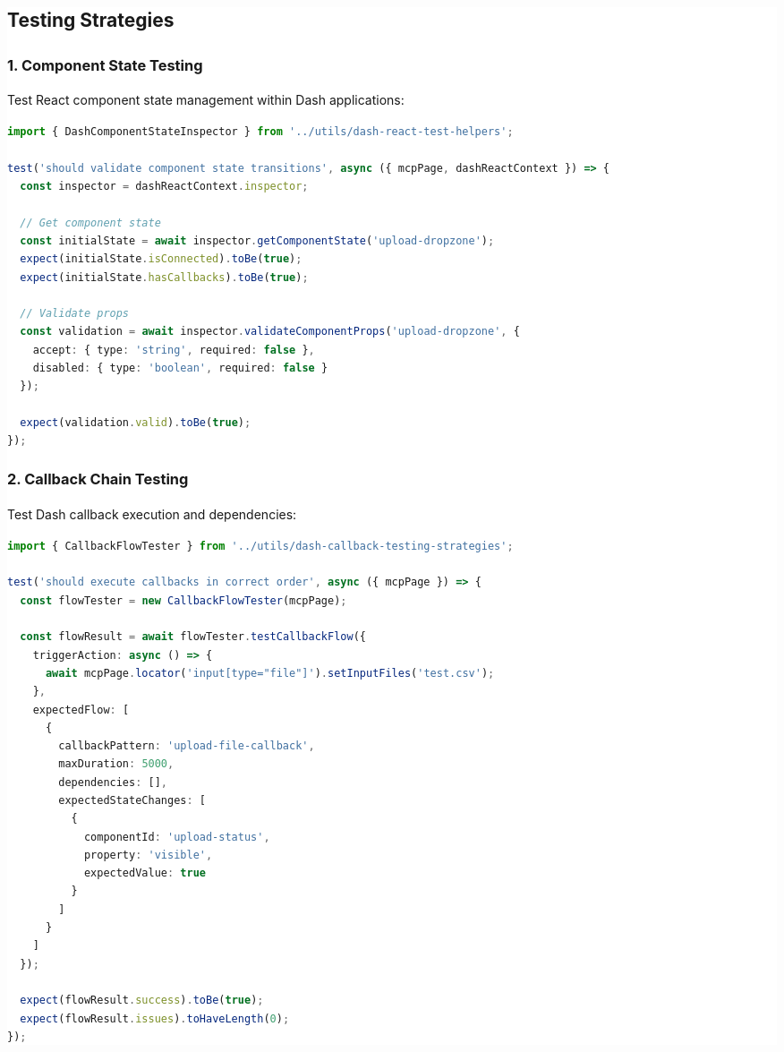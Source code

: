 ## Testing Strategies

### 1. Component State Testing

Test React component state management within Dash applications:

```typescript
import { DashComponentStateInspector } from '../utils/dash-react-test-helpers';

test('should validate component state transitions', async ({ mcpPage, dashReactContext }) => {
  const inspector = dashReactContext.inspector;
  
  // Get component state
  const initialState = await inspector.getComponentState('upload-dropzone');
  expect(initialState.isConnected).toBe(true);
  expect(initialState.hasCallbacks).toBe(true);
  
  // Validate props
  const validation = await inspector.validateComponentProps('upload-dropzone', {
    accept: { type: 'string', required: false },
    disabled: { type: 'boolean', required: false }
  });
  
  expect(validation.valid).toBe(true);
});
```

### 2. Callback Chain Testing

Test Dash callback execution and dependencies:

```typescript
import { CallbackFlowTester } from '../utils/dash-callback-testing-strategies';

test('should execute callbacks in correct order', async ({ mcpPage }) => {
  const flowTester = new CallbackFlowTester(mcpPage);
  
  const flowResult = await flowTester.testCallbackFlow({
    triggerAction: async () => {
      await mcpPage.locator('input[type="file"]').setInputFiles('test.csv');
    },
    expectedFlow: [
      {
        callbackPattern: 'upload-file-callback',
        maxDuration: 5000,
        dependencies: [],
        expectedStateChanges: [
          {
            componentId: 'upload-status',
            property: 'visible',
            expectedValue: true
          }
        ]
      }
    ]
  });
  
  expect(flowResult.success).toBe(true);
  expect(flowResult.issues).toHaveLength(0);
});
```
